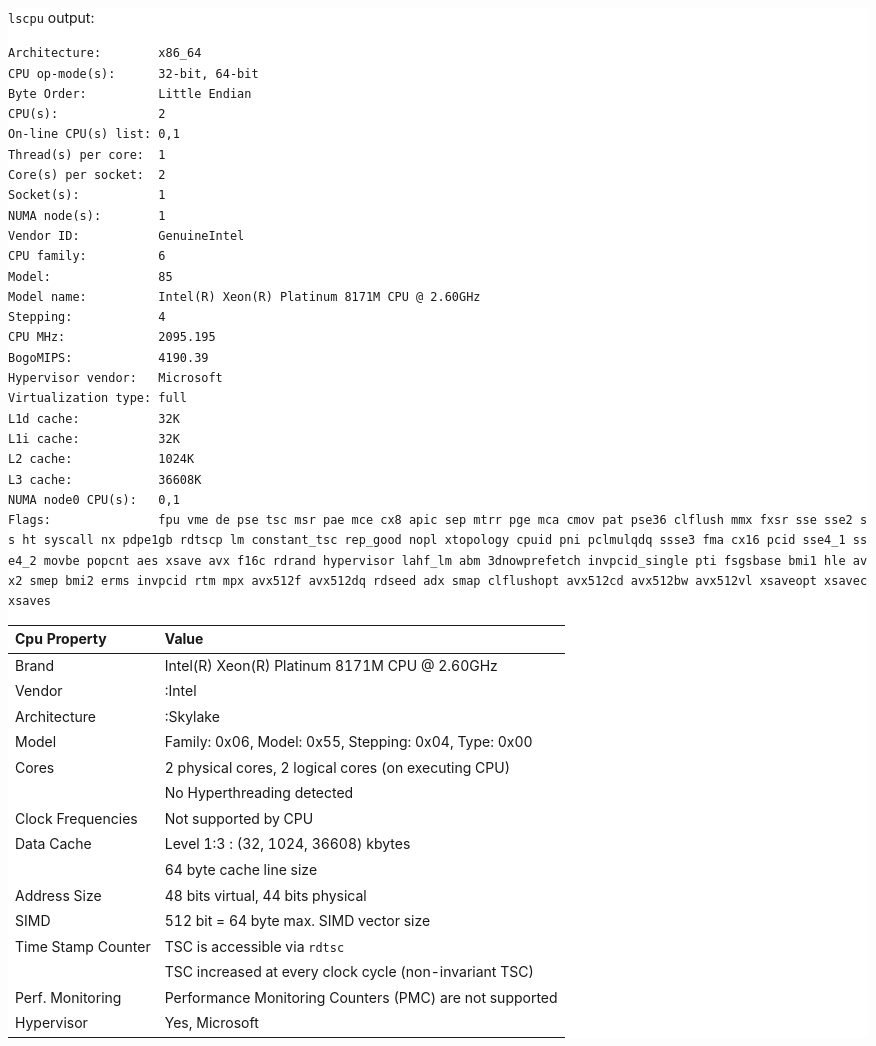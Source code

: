 `lscpu` output:

    Architecture:        x86_64
    CPU op-mode(s):      32-bit, 64-bit
    Byte Order:          Little Endian
    CPU(s):              2
    On-line CPU(s) list: 0,1
    Thread(s) per core:  1
    Core(s) per socket:  2
    Socket(s):           1
    NUMA node(s):        1
    Vendor ID:           GenuineIntel
    CPU family:          6
    Model:               85
    Model name:          Intel(R) Xeon(R) Platinum 8171M CPU @ 2.60GHz
    Stepping:            4
    CPU MHz:             2095.195
    BogoMIPS:            4190.39
    Hypervisor vendor:   Microsoft
    Virtualization type: full
    L1d cache:           32K
    L1i cache:           32K
    L2 cache:            1024K
    L3 cache:            36608K
    NUMA node0 CPU(s):   0,1
    Flags:               fpu vme de pse tsc msr pae mce cx8 apic sep mtrr pge mca cmov pat pse36 clflush mmx fxsr sse sse2 ss ht syscall nx pdpe1gb rdtscp lm constant_tsc rep_good nopl xtopology cpuid pni pclmulqdq ssse3 fma cx16 pcid sse4_1 sse4_2 movbe popcnt aes xsave avx f16c rdrand hypervisor lahf_lm abm 3dnowprefetch invpcid_single pti fsgsbase bmi1 hle avx2 smep bmi2 erms invpcid rtm mpx avx512f avx512dq rdseed adx smap clflushopt avx512cd avx512bw avx512vl xsaveopt xsavec xsaves
    

| Cpu Property       | Value                                                   |
|:------------------ |:------------------------------------------------------- |
| Brand              | Intel(R) Xeon(R) Platinum 8171M CPU @ 2.60GHz           |
| Vendor             | :Intel                                                  |
| Architecture       | :Skylake                                                |
| Model              | Family: 0x06, Model: 0x55, Stepping: 0x04, Type: 0x00   |
| Cores              | 2 physical cores, 2 logical cores (on executing CPU)    |
|                    | No Hyperthreading detected                              |
| Clock Frequencies  | Not supported by CPU                                    |
| Data Cache         | Level 1:3 : (32, 1024, 36608) kbytes                    |
|                    | 64 byte cache line size                                 |
| Address Size       | 48 bits virtual, 44 bits physical                       |
| SIMD               | 512 bit = 64 byte max. SIMD vector size                 |
| Time Stamp Counter | TSC is accessible via `rdtsc`                           |
|                    | TSC increased at every clock cycle (non-invariant TSC)  |
| Perf. Monitoring   | Performance Monitoring Counters (PMC) are not supported |
| Hypervisor         | Yes, Microsoft                                          |

